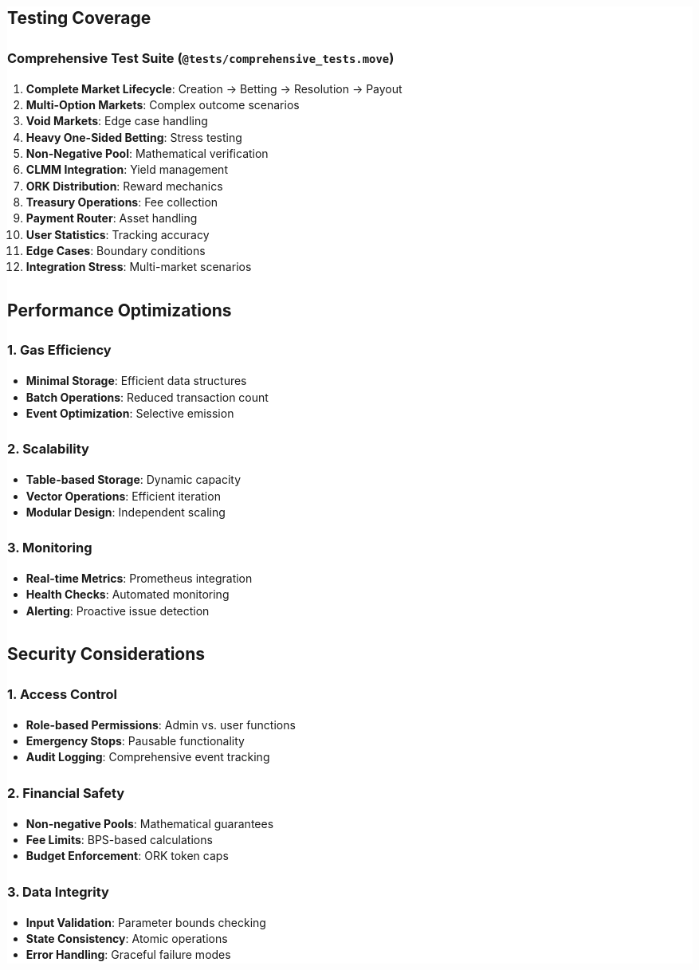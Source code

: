 ## Testing Coverage

### Comprehensive Test Suite (`@tests/comprehensive_tests.move`)
1. **Complete Market Lifecycle**: Creation → Betting → Resolution → Payout
2. **Multi-Option Markets**: Complex outcome scenarios
3. **Void Markets**: Edge case handling
4. **Heavy One-Sided Betting**: Stress testing
5. **Non-Negative Pool**: Mathematical verification
6. **CLMM Integration**: Yield management
7. **ORK Distribution**: Reward mechanics
8. **Treasury Operations**: Fee collection
9. **Payment Router**: Asset handling
10. **User Statistics**: Tracking accuracy
11. **Edge Cases**: Boundary conditions
12. **Integration Stress**: Multi-market scenarios

## Performance Optimizations

### 1. Gas Efficiency
- **Minimal Storage**: Efficient data structures
- **Batch Operations**: Reduced transaction count
- **Event Optimization**: Selective emission

### 2. Scalability
- **Table-based Storage**: Dynamic capacity
- **Vector Operations**: Efficient iteration
- **Modular Design**: Independent scaling

### 3. Monitoring
- **Real-time Metrics**: Prometheus integration
- **Health Checks**: Automated monitoring
- **Alerting**: Proactive issue detection

## Security Considerations

### 1. Access Control
- **Role-based Permissions**: Admin vs. user functions
- **Emergency Stops**: Pausable functionality
- **Audit Logging**: Comprehensive event tracking

### 2. Financial Safety
- **Non-negative Pools**: Mathematical guarantees
- **Fee Limits**: BPS-based calculations
- **Budget Enforcement**: ORK token caps

### 3. Data Integrity
- **Input Validation**: Parameter bounds checking
- **State Consistency**: Atomic operations
- **Error Handling**: Graceful failure modes
